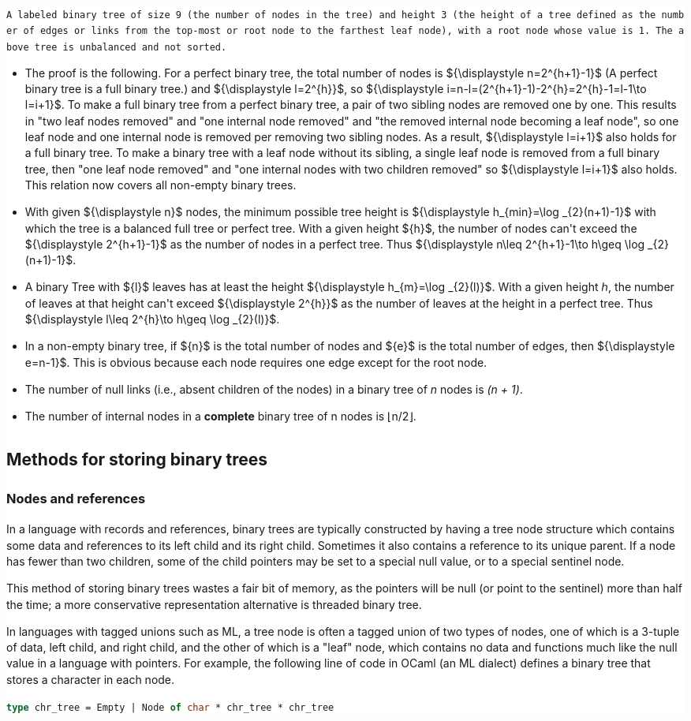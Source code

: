 ```A labeled binary tree of size 9 (the number of nodes in the tree) and height 3 (the height of a tree defined as the number of edges or links from the top-most or root node to the farthest leaf node), with a root node whose value is 1. The above tree is unbalanced and not sorted.```
* The proof is the following. For a perfect binary tree, the total number of nodes is $\{\displaystyle n=2^{h+1}-1}$ (A perfect binary tree is a full binary tree.) and $\{\displaystyle l=2^{h}}$, so $\{\displaystyle i=n-l=(2^{h+1}-1)-2^{h}=2^{h}-1=l-1\to l=i+1}$. To make a full binary tree from a perfect binary tree, a pair of two sibling nodes are removed one by one. This results in "two leaf nodes removed" and "one internal node removed" and "the removed internal node becoming a leaf node", so one leaf node and one internal node is removed per removing two sibling nodes. As a result, $\{\displaystyle l=i+1}$ also holds for a full binary tree. To make a binary tree with a leaf node without its sibling, a single leaf node is removed from a full binary tree, then "one leaf node removed" and "one internal nodes with two children removed" so $\{\displaystyle l=i+1}$ also holds. This relation now covers all non-empty binary trees.

* With given $\{\displaystyle n}$ nodes, the minimum possible tree height is $\{\displaystyle h_{min}=\log _{2}(n+1)-1}$ with which the tree is a balanced full tree or perfect tree. With a given height $\{h}$, the number of nodes can't exceed the $\{\displaystyle 2^{h+1}-1}$ as the number of nodes in a perfect tree. Thus $\{\displaystyle n\leq 2^{h+1}-1\to h\geq \log _{2}(n+1)-1}$.

* A binary Tree with $\{l}$ leaves has at least the height $\{\displaystyle h_{m}=\log _{2}(l)}$. With a given height ℎ, the number of leaves at that height can't exceed $\{\displaystyle 2^{h}}$ as the number of leaves at the height in a perfect tree. Thus $\{\displaystyle l\leq 2^{h}\to h\geq \log _{2}(l)}$.

* In a non-empty binary tree, if $\{n}$ is the total number of nodes and $\{e}$ is the total number of edges, then $\{\displaystyle e=n-1}$. This is obvious because each node requires one edge except for the root node.

* The number of null links (i.e., absent children of the nodes) in a binary tree of *n* nodes is *(n + 1)*.

* The number of internal nodes in a **complete** binary tree of n nodes is ⌊n/2⌋.

## Methods for storing binary trees

### Nodes and references

In a language with records and references, binary trees are typically constructed by having a tree node structure which contains some data and references to its left child and its right child. Sometimes it also contains a reference to its unique parent. If a node has fewer than two children, some of the child pointers may be set to a special null value, or to a special sentinel node.

This method of storing binary trees wastes a fair bit of memory, as the pointers will be null (or point to the sentinel) more than half the time; a more conservative representation alternative is threaded binary tree.

In languages with tagged unions such as ML, a tree node is often a tagged union of two types of nodes, one of which is a 3-tuple of data, left child, and right child, and the other of which is a "leaf" node, which contains no data and functions much like the null value in a language with pointers. For example, the following line of code in OCaml (an ML dialect) defines a binary tree that stores a character in each node.

```OCaml
type chr_tree = Empty | Node of char * chr_tree * chr_tree
```
